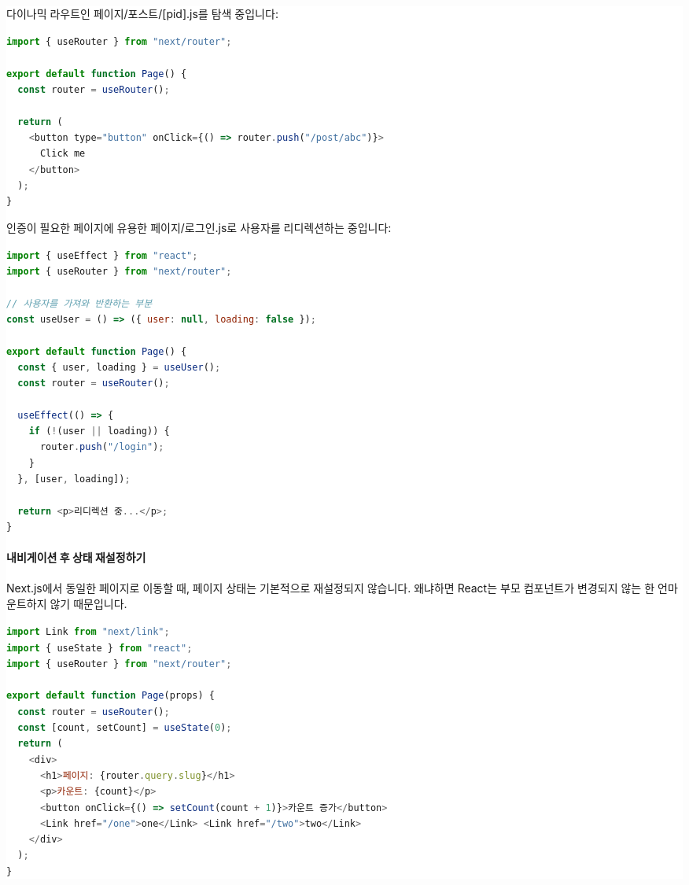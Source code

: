 <div class="content-ad"></div>

다이나믹 라우트인 페이지/포스트/[pid].js를 탐색 중입니다:

```js
import { useRouter } from "next/router";

export default function Page() {
  const router = useRouter();

  return (
    <button type="button" onClick={() => router.push("/post/abc")}>
      Click me
    </button>
  );
}
```

인증이 필요한 페이지에 유용한 페이지/로그인.js로 사용자를 리디렉션하는 중입니다:

```js
import { useEffect } from "react";
import { useRouter } from "next/router";

// 사용자를 가져와 반환하는 부분
const useUser = () => ({ user: null, loading: false });

export default function Page() {
  const { user, loading } = useUser();
  const router = useRouter();

  useEffect(() => {
    if (!(user || loading)) {
      router.push("/login");
    }
  }, [user, loading]);

  return <p>리디렉션 중...</p>;
}
```

<div class="content-ad"></div>

#### 내비게이션 후 상태 재설정하기

Next.js에서 동일한 페이지로 이동할 때, 페이지 상태는 기본적으로 재설정되지 않습니다. 왜냐하면 React는 부모 컴포넌트가 변경되지 않는 한 언마운트하지 않기 때문입니다.

```js
import Link from "next/link";
import { useState } from "react";
import { useRouter } from "next/router";

export default function Page(props) {
  const router = useRouter();
  const [count, setCount] = useState(0);
  return (
    <div>
      <h1>페이지: {router.query.slug}</h1>
      <p>카운트: {count}</p>
      <button onClick={() => setCount(count + 1)}>카운트 증가</button>
      <Link href="/one">one</Link> <Link href="/two">two</Link>
    </div>
  );
}
```
